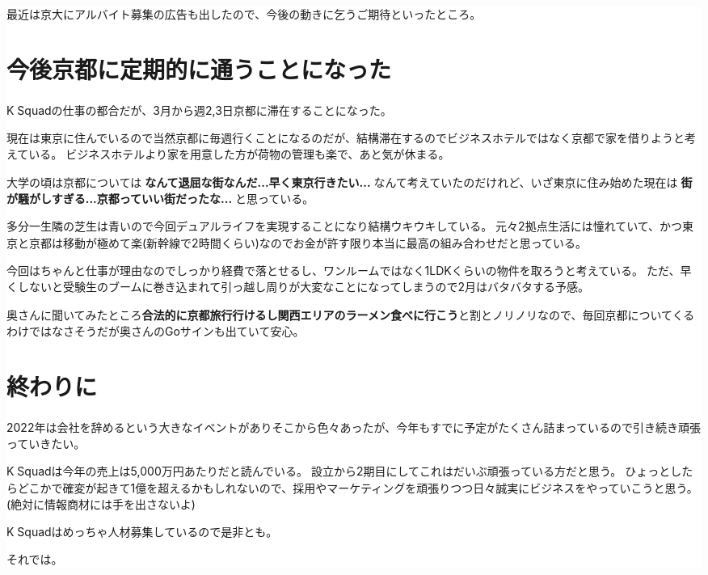 最近は京大にアルバイト募集の広告も出したので、今後の動きに乞うご期待といったところ。

# 今後京都に定期的に通うことになった

K Squadの仕事の都合だが、3月から週2,3日京都に滞在することになった。

現在は東京に住んでいるので当然京都に毎週行くことになるのだが、結構滞在するのでビジネスホテルではなく京都で家を借りようと考えている。
ビジネスホテルより家を用意した方が荷物の管理も楽で、あと気が休まる。

大学の頃は京都については **なんて退屈な街なんだ...早く東京行きたい...** なんて考えていたのだけれど、いざ東京に住み始めた現在は **街が騒がしすぎる...京都っていい街だったな...** と思っている。

多分一生隣の芝生は青いので今回デュアルライフを実現することになり結構ウキウキしている。
元々2拠点生活には憧れていて、かつ東京と京都は移動が極めて楽(新幹線で2時間くらい)なのでお金が許す限り本当に最高の組み合わせだと思っている。

今回はちゃんと仕事が理由なのでしっかり経費で落とせるし、ワンルームではなく1LDKくらいの物件を取ろうと考えている。
ただ、早くしないと受験生のブームに巻き込まれて引っ越し周りが大変なことになってしまうので2月はバタバタする予感。

奥さんに聞いてみたところ**合法的に京都旅行行けるし関西エリアのラーメン食べに行こう**と割とノリノリなので、毎回京都についてくるわけではなさそうだが奥さんのGoサインも出ていて安心。

# 終わりに

2022年は会社を辞めるという大きなイベントがありそこから色々あったが、今年もすでに予定がたくさん詰まっているので引き続き頑張っていきたい。

K Squadは今年の売上は5,000万円あたりだと読んでいる。
設立から2期目にしてこれはだいぶ頑張っている方だと思う。
ひょっとしたらどこかで確変が起きて1億を超えるかもしれないので、採用やマーケティングを頑張りつつ日々誠実にビジネスをやっていこうと思う。(絶対に情報商材には手を出さないよ)

K Squadはめっちゃ人材募集しているので是非とも。

それでは。
